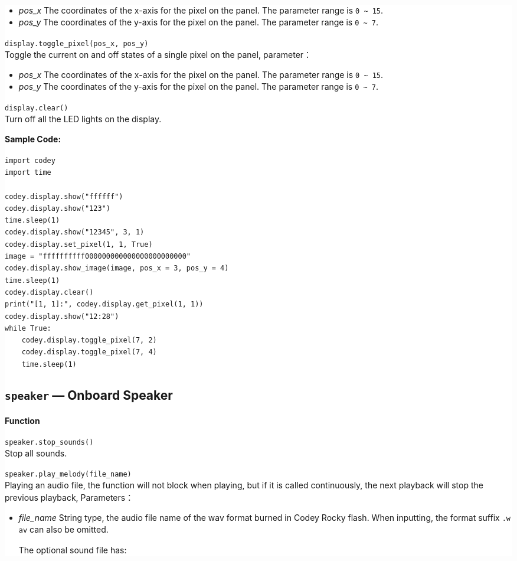 * _pos\_x_ The coordinates of the x-axis for the pixel on the panel. The parameter range is `0 ~ 15`.
* _pos\_y_ The coordinates of the y-axis for the pixel on the panel. The parameter range is `0 ~ 7`.

`display.toggle_pixel(pos_x, pos_y)`  
Toggle the current on and off states of a single pixel on the panel, parameter：

* _pos\_x_ The coordinates of the x-axis for the pixel on the panel. The parameter range is `0 ~ 15`.
* _pos\_y_ The coordinates of the y-axis for the pixel on the panel. The parameter range is `0 ~ 7`.

`display.clear()`  
Turn off all the LED lights on the display.

**Sample Code:**

```text
import codey
import time

codey.display.show("ffffff")
codey.display.show("123")
time.sleep(1)
codey.display.show("12345", 3, 1)
codey.display.set_pixel(1, 1, True)
image = "ffffffffff000000000000000000000000"
codey.display.show_image(image, pos_x = 3, pos_y = 4)
time.sleep(1)
codey.display.clear()
print("[1, 1]:", codey.display.get_pixel(1, 1))
codey.display.show("12:28")
while True:
    codey.display.toggle_pixel(7, 2)
    codey.display.toggle_pixel(7, 4)
    time.sleep(1)
```

## `speaker` — Onboard Speaker

**Function**

`speaker.stop_sounds()`  
Stop all sounds.

`speaker.play_melody(file_name)`  
Playing an audio file, the function will not block when playing, but if it is called continuously, the next playback will stop the previous playback, Parameters：

* _file\_name_ String type, the audio file name of the wav format burned in Codey Rocky flash. When inputting, the format suffix `.wav` can also be omitted.  


  The optional sound file has:  
